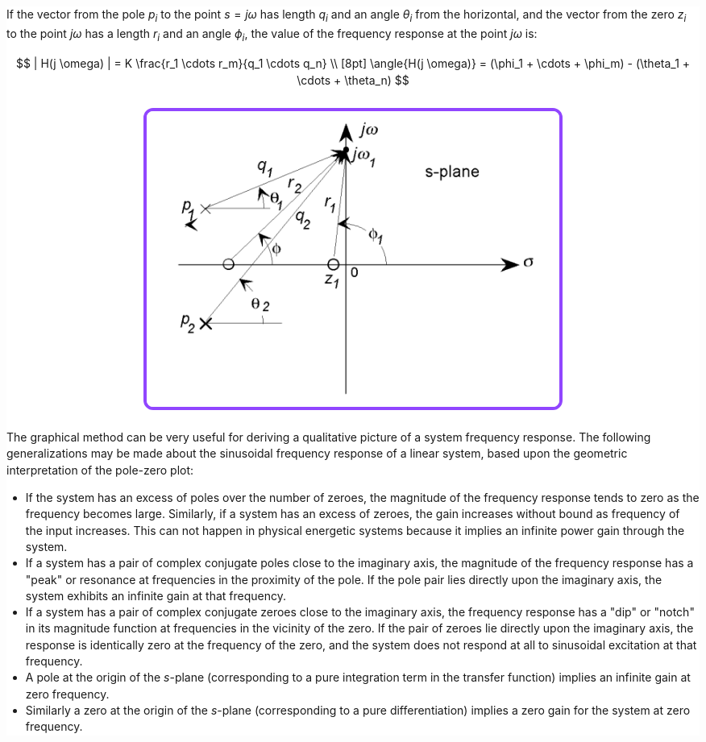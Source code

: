 If the vector from the pole $p_i$ to the point $s = j \omega$ has length $q_i$ and an angle $\theta_i$ from the horizontal, and the vector from the zero $z_i$ to the point $j \omega$ has a length $r_i$ and an angle $\phi_i$, the value of the frequency response at the point $j \omega$ is:

$$
| H(j \omega) | = K \frac{r_1 \cdots r_m}{q_1 \cdots q_n} \\ [8pt]
\angle{H(j \omega)} = (\phi_1 + \cdots + \phi_m) - (\theta_1 + \cdots + \theta_n)
$$

<div style="display:flex;align-items:center;justify-content:center;margin:24px">
<img style="width:512px;border:4px solid #9146ff;border-radius:12px" src="./assets/geometric-evaluation-of-frequency-response.png">
</div>

The graphical method can be very useful for deriving a qualitative picture of a system frequency response. The following generalizations may be made about the sinusoidal frequency response of a linear system, based upon the geometric interpretation of the pole-zero plot:

- If the system has an excess of poles over the number of zeroes, the magnitude of the frequency response tends to zero as the frequency becomes large. Similarly, if a system has an excess of zeroes, the gain increases without bound as frequency of the input increases. This can not happen in physical energetic systems because it implies an infinite power gain through the system.
- If a system has a pair of complex conjugate poles close to the imaginary axis, the magnitude of the frequency response has a "peak" or resonance at frequencies in the proximity of the pole. If the pole pair lies directly upon the imaginary axis, the system exhibits an infinite gain at that frequency.
- If a system has a pair of complex conjugate zeroes close to the imaginary axis, the frequency response has a "dip" or "notch" in its magnitude function at frequencies in the vicinity of the zero. If the pair of zeroes lie directly upon the imaginary axis, the response is identically zero at the frequency of the zero, and the system does not respond at all to sinusoidal excitation at that frequency.
- A pole at the origin of the $s$-plane (corresponding to a pure integration term in the transfer function) implies an infinite gain at zero frequency.
- Similarly a zero at the origin of the $s$-plane (corresponding to a pure differentiation) implies a zero gain for the system at zero frequency.
